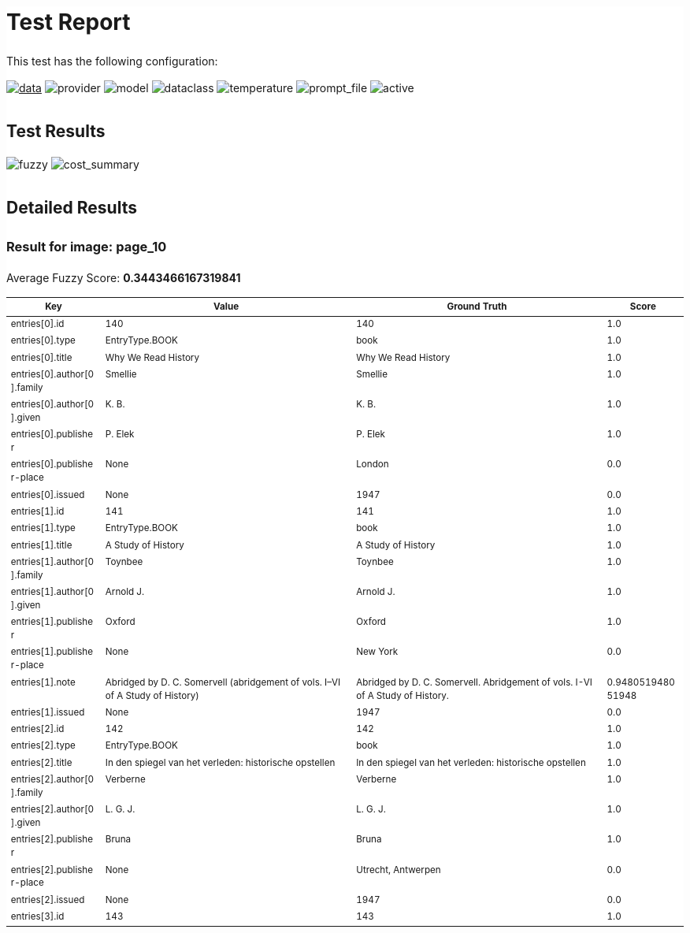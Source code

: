 # Test Report

This test has the following configuration:

<a href="/humanities_data_benchmark/benchmarks/bibliographic_data"><img src="https://img.shields.io/badge/data-bibliographic_data-lightgrey" alt="data"></a>&nbsp;<img src="https://img.shields.io/badge/provider-openai-green" alt="provider">&nbsp;<img src="https://img.shields.io/badge/model-o3-blue" alt="model">&nbsp;<img src="https://img.shields.io/badge/dataclass-Document-purple" alt="dataclass">&nbsp;<img src="https://img.shields.io/badge/temperature-0.0-ffff00" alt="temperature">&nbsp;<img src="https://img.shields.io/badge/prompt_file-prompt.txt-lightgrey" alt="prompt_file">&nbsp;<img src="https://img.shields.io/badge/active-yes-brightgreen" alt="active">

## Test Results
<img src="https://img.shields.io/badge/fuzzy-0.6291566340806721-brightgreen" alt="fuzzy">&nbsp;<img src="https://img.shields.io/badge/cost_summary-{'total_input_tokens': 6745, 'total_output_tokens': 22791, 'total_tokens': 29536, 'input_cost_usd': 0.01349, 'output_cost_usd': 0.182328, 'total_cost_usd': 0.195818, 'pricing_date': '2025--09--30', 'input_price_per_million': 2.0, 'output_price_per_million': 8.0}-brightgreen" alt="cost_summary">&nbsp;

## Detailed Results
### Result for image: page_10
Average Fuzzy Score: **0.3443466167319841**
<small>

| Key | Value | Ground Truth | Score |
| --- | --- | --- | --- |
| entries[0].id | 140 | 140 | 1.0 |
| entries[0].type | EntryType.BOOK | book | 1.0 |
| entries[0].title | Why We Read History | Why We Read History | 1.0 |
| entries[0].author[0].family | Smellie | Smellie | 1.0 |
| entries[0].author[0].given | K. B. | K. B. | 1.0 |
| entries[0].publisher | P. Elek | P. Elek | 1.0 |
| entries[0].publisher-place | None | London | 0.0 |
| entries[0].issued | None | 1947 | 0.0 |
| entries[1].id | 141 | 141 | 1.0 |
| entries[1].type | EntryType.BOOK | book | 1.0 |
| entries[1].title | A Study of History | A Study of History | 1.0 |
| entries[1].author[0].family | Toynbee | Toynbee | 1.0 |
| entries[1].author[0].given | Arnold J. | Arnold J. | 1.0 |
| entries[1].publisher | Oxford | Oxford | 1.0 |
| entries[1].publisher-place | None | New York | 0.0 |
| entries[1].note | Abridged by D. C. Somervell (abridgement of vols. I–VI of A Study of History) | Abridged by D. C. Somervell. Abridgement of vols. I-VI of A Study of History. | 0.948051948051948 |
| entries[1].issued | None | 1947 | 0.0 |
| entries[2].id | 142 | 142 | 1.0 |
| entries[2].type | EntryType.BOOK | book | 1.0 |
| entries[2].title | In den spiegel van het verleden: historische opstellen | In den spiegel van het verleden: historische opstellen | 1.0 |
| entries[2].author[0].family | Verberne | Verberne | 1.0 |
| entries[2].author[0].given | L. G. J. | L. G. J. | 1.0 |
| entries[2].publisher | Bruna | Bruna | 1.0 |
| entries[2].publisher-place | None | Utrecht, Antwerpen | 0.0 |
| entries[2].issued | None | 1947 | 0.0 |
| entries[3].id | 143 | 143 | 1.0 |